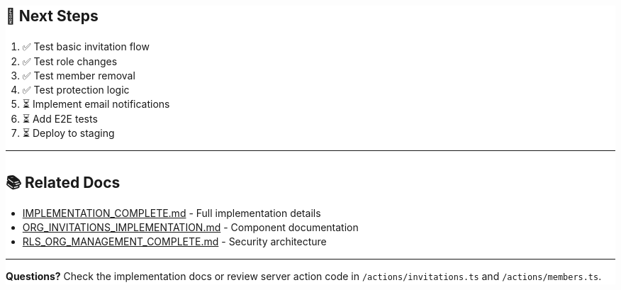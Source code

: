 
## 🎯 Next Steps

1. ✅ Test basic invitation flow
2. ✅ Test role changes
3. ✅ Test member removal
4. ✅ Test protection logic
5. ⏳ Implement email notifications
6. ⏳ Add E2E tests
7. ⏳ Deploy to staging

---

## 📚 Related Docs

- [IMPLEMENTATION_COMPLETE.md](../implementation/IMPLEMENTATION_COMPLETE.md) - Full implementation details
- [ORG_INVITATIONS_IMPLEMENTATION.md](../implementation/ORG_INVITATIONS_IMPLEMENTATION.md) - Component documentation
- [RLS_ORG_MANAGEMENT_COMPLETE.md](../implementation/RLS_ORG_MANAGEMENT_COMPLETE.md) - Security architecture

---

**Questions?** Check the implementation docs or review server action code in `/actions/invitations.ts` and `/actions/members.ts`.
